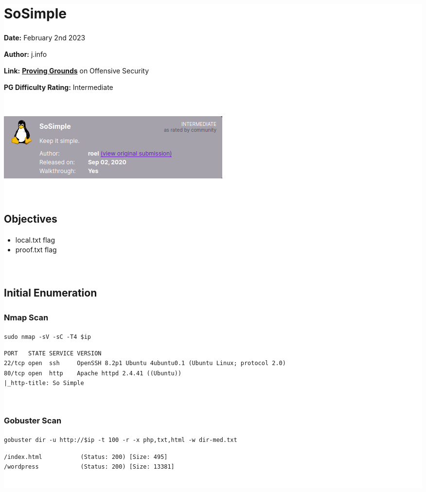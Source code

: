# SoSimple
**Date:** February 2nd 2023

**Author:** j.info

**Link:** [**Proving Grounds**](https://portal.offensive-security.com/proving-grounds/play) on Offensive Security

**PG Difficulty Rating:** Intermediate

<br>

![](images/ss0.png)

<br>

## Objectives
- local.txt flag
- proof.txt flag

<br>

## Initial Enumeration

### Nmap Scan

`sudo nmap -sV -sC -T4 $ip`

```
PORT   STATE SERVICE VERSION
22/tcp open  ssh     OpenSSH 8.2p1 Ubuntu 4ubuntu0.1 (Ubuntu Linux; protocol 2.0)
80/tcp open  http    Apache httpd 2.4.41 ((Ubuntu))
|_http-title: So Simple
```

<br>

### Gobuster Scan

`gobuster dir -u http://$ip -t 100 -r -x php,txt,html -w dir-med.txt`

```
/index.html           (Status: 200) [Size: 495]
/wordpress            (Status: 200) [Size: 13381]
```

<br>
